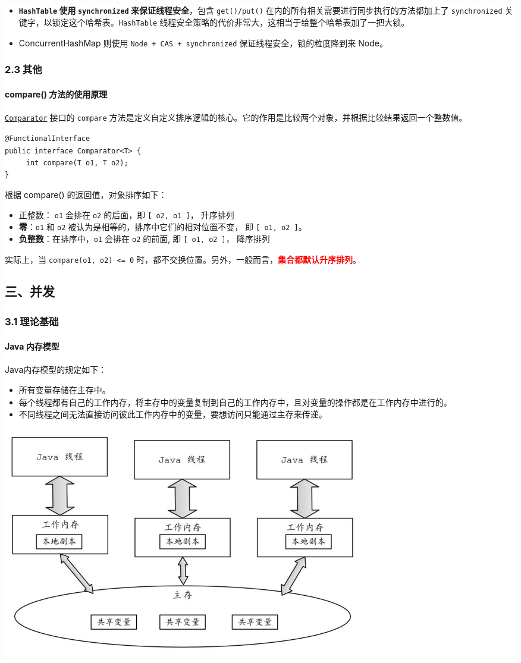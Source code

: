 - **`HashTable` 使用 `synchronized` 来保证线程安全**，包含 `get()/put()` 在内的所有相关需要进行同步执行的方法都加上了 `synchronized`  关键字，以锁定这个哈希表。`HashTable` 线程安全策略的代价非常大，这相当于给整个哈希表加了一把大锁。

- ConcurrentHashMap 则使用 `Node + CAS + synchronized` 保证线程安全，锁的粒度降到来 Node。



### 2.3 其他

#### compare() 方法的使用原理

[`Comparator`](https://docs.oracle.com/en/java/javase/17/docs/api/java.base/java/util/Comparator.html) 接口的 `compare` 方法是定义自定义排序逻辑的核心。它的作用是比较两个对象，并根据比较结果返回一个整数值。

```
@FunctionalInterface
public interface Comparator<T> {
	 int compare(T o1, T o2);
}
```

根据 compare()  的返回值，对象排序如下：

- 正整数： `o1` 会排在 `o2` 的后面，即 `[ o2, o1 ]`， 升序排列
- **零**：`o1` 和 `o2` 被认为是相等的，排序中它们的相对位置不变， 即 `[ o1, o2 ]`。
- **负整数**：在排序中，`o1` 会排在 `o2` 的前面,  即 `[ o1, o2 ]`， 降序排列

实际上，当 `compare(o1, o2) <= 0` 时，都不交换位置。另外，一般而言，<font color="red">**集合都默认升序排列**</font>。





## 三、并发

### 3.1 理论基础

#### Java 内存模型

Java内存模型的规定如下： 

- 所有变量存储在主存中。 
- 每个线程都有自己的工作内存，将主存中的变量复制到自己的工作内存中，且对变量的操作都是在工作内存中进行的。
- 不同线程之间无法直接访问彼此工作内存中的变量，要想访问只能通过主存来传递。

![image-20240807160015980](images/image-20240807160015980.png)
